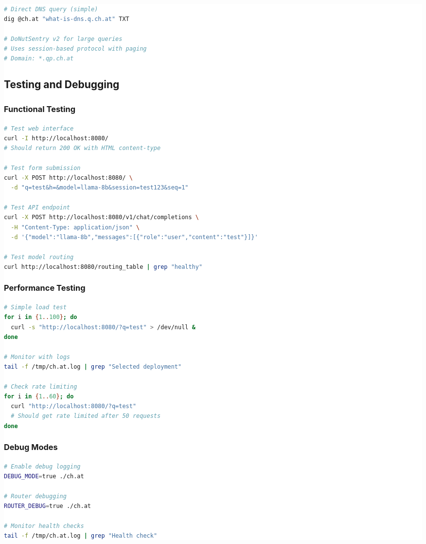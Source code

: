 ```bash
# Direct DNS query (simple)
dig @ch.at "what-is-dns.q.ch.at" TXT

# DoNutSentry v2 for large queries
# Uses session-based protocol with paging
# Domain: *.qp.ch.at
```

## Testing and Debugging

### Functional Testing

```bash
# Test web interface
curl -I http://localhost:8080/
# Should return 200 OK with HTML content-type

# Test form submission
curl -X POST http://localhost:8080/ \
  -d "q=test&h=&model=llama-8b&session=test123&seq=1"

# Test API endpoint
curl -X POST http://localhost:8080/v1/chat/completions \
  -H "Content-Type: application/json" \
  -d '{"model":"llama-8b","messages":[{"role":"user","content":"test"}]}'

# Test model routing
curl http://localhost:8080/routing_table | grep "healthy"
```

### Performance Testing

```bash
# Simple load test
for i in {1..100}; do
  curl -s "http://localhost:8080/?q=test" > /dev/null &
done

# Monitor with logs
tail -f /tmp/ch.at.log | grep "Selected deployment"

# Check rate limiting
for i in {1..60}; do
  curl "http://localhost:8080/?q=test"
  # Should get rate limited after 50 requests
done
```

### Debug Modes

```bash
# Enable debug logging
DEBUG_MODE=true ./ch.at

# Router debugging
ROUTER_DEBUG=true ./ch.at

# Monitor health checks
tail -f /tmp/ch.at.log | grep "Health check"
```
